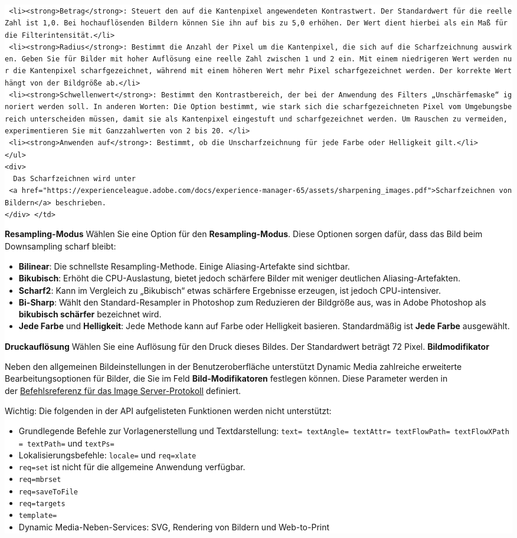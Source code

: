      <li><strong>Betrag</strong>: Steuert den auf die Kantenpixel angewendeten Kontrastwert. Der Standardwert für die reelle Zahl ist 1,0. Bei hochauflösenden Bildern können Sie ihn auf bis zu 5,0 erhöhen. Der Wert dient hierbei als ein Maß für die Filterintensität.</li>
     <li><strong>Radius</strong>: Bestimmt die Anzahl der Pixel um die Kantenpixel, die sich auf die Scharfzeichnung auswirken. Geben Sie für Bilder mit hoher Auflösung eine reelle Zahl zwischen 1 und 2 ein. Mit einem niedrigeren Wert werden nur die Kantenpixel scharfgezeichnet, während mit einem höheren Wert mehr Pixel scharfgezeichnet werden. Der korrekte Wert hängt von der Bildgröße ab.</li>
     <li><strong>Schwellenwert</strong>: Bestimmt den Kontrastbereich, der bei der Anwendung des Filters „Unschärfemaske“ ignoriert werden soll. In anderen Worten: Die Option bestimmt, wie stark sich die scharfgezeichneten Pixel vom Umgebungsbereich unterscheiden müssen, damit sie als Kantenpixel eingestuft und scharfgezeichnet werden. Um Rauschen zu vermeiden, experimentieren Sie mit Ganzzahlwerten von 2 bis 20. </li>
     <li><strong>Anwenden auf</strong>: Bestimmt, ob die Unscharfzeichnung für jede Farbe oder Helligkeit gilt.</li>
    </ul>
    <div>
      Das Scharfzeichnen wird unter
     <a href="https://experienceleague.adobe.com/docs/experience-manager-65/assets/sharpening_images.pdf">Scharfzeichnen von Bildern</a> beschrieben.
    </div> </td>
  </tr>
  <tr>
   <td><strong>Resampling-Modus</strong></td>
   <td>Wählen Sie eine Option für den <strong>Resampling-Modus</strong>. Diese Optionen sorgen dafür, dass das Bild beim Downsampling scharf bleibt:
    <ul>
     <li><strong>Bilinear</strong>: Die schnellste Resampling-Methode. Einige Aliasing-Artefakte sind sichtbar.</li>
     <li><strong>Bikubisch</strong>: Erhöht die CPU-Auslastung, bietet jedoch schärfere Bilder mit weniger deutlichen Aliasing-Artefakten.</li>
     <li><strong>Scharf2</strong>: Kann im Vergleich zu „Bikubisch“ etwas schärfere Ergebnisse erzeugen, ist jedoch CPU-intensiver.</li>
     <li><strong>Bi-Sharp</strong>: Wählt den Standard-Resampler in Photoshop zum Reduzieren der Bildgröße aus, was in Adobe Photoshop als <strong>bikubisch schärfer</strong> bezeichnet wird.</li>
     <li><strong>Jede Farbe</strong> und <strong>Helligkeit</strong>: Jede Methode kann auf Farbe oder Helligkeit basieren. Standardmäßig ist <strong>Jede Farbe</strong> ausgewählt.</li>
    </ul> </td>
  </tr>
  <tr>
   <td><strong>Druckauflösung</strong></td>
   <td>Wählen Sie eine Auflösung für den Druck dieses Bildes. Der Standardwert beträgt 72 Pixel.</td>
  </tr>
  <tr>
   <td><strong>Bildmodifikator</strong></td>
   <td><p>Neben den allgemeinen Bildeinstellungen in der Benutzeroberfläche unterstützt Dynamic Media zahlreiche erweiterte Bearbeitungsoptionen für Bilder, die Sie im Feld <strong>Bild-Modifikatoren</strong> festlegen können. Diese Parameter werden in der <a href="https://experienceleague.adobe.com/docs/dynamic-media-developer-resources/image-serving-api/image-serving-api/http-protocol-reference/command-reference/c-command-reference.html?lang=en#image-serving-api">Befehlsreferenz für das Image Server-Protokoll</a> definiert.</p> <p>Wichtig: Die folgenden in der API aufgelisteten Funktionen werden nicht unterstützt:</p>
    <ul>
     <li>Grundlegende Befehle zur Vorlagenerstellung und Textdarstellung: <code>text= textAngle= textAttr= textFlowPath= textFlowXPath= textPath=</code> und <code>textPs=</code></li>
     <li>Lokalisierungsbefehle: <code>locale=</code> und <code>req=xlate</code></li>
     <li><code>req=set</code> ist nicht für die allgemeine Anwendung verfügbar.</li>
     <li><code>req=mbrset</code></li>
     <li><code>req=saveToFile</code></li>
     <li><code>req=targets</code></li>
     <li><code>template=</code></li>
     <li>Dynamic Media-Neben-Services: SVG, Rendering von Bildern und Web-to-Print</li>
    </ul> </td>
  </tr>
 </tbody>